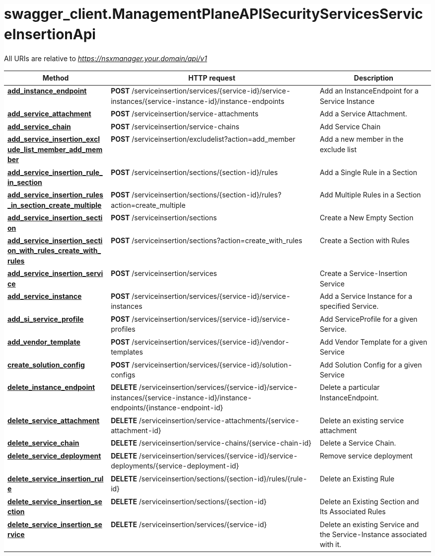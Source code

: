 # swagger_client.ManagementPlaneAPISecurityServicesServiceInsertionApi

All URIs are relative to *https://nsxmanager.your.domain/api/v1*

Method | HTTP request | Description
------------- | ------------- | -------------
[**add_instance_endpoint**](ManagementPlaneAPISecurityServicesServiceInsertionApi.md#add_instance_endpoint) | **POST** /serviceinsertion/services/{service-id}/service-instances/{service-instance-id}/instance-endpoints | Add an InstanceEndpoint for a Service Instance
[**add_service_attachment**](ManagementPlaneAPISecurityServicesServiceInsertionApi.md#add_service_attachment) | **POST** /serviceinsertion/service-attachments | Add a Service Attachment.
[**add_service_chain**](ManagementPlaneAPISecurityServicesServiceInsertionApi.md#add_service_chain) | **POST** /serviceinsertion/service-chains | Add Service Chain
[**add_service_insertion_exclude_list_member_add_member**](ManagementPlaneAPISecurityServicesServiceInsertionApi.md#add_service_insertion_exclude_list_member_add_member) | **POST** /serviceinsertion/excludelist?action&#x3D;add_member | Add a new member in the exclude list
[**add_service_insertion_rule_in_section**](ManagementPlaneAPISecurityServicesServiceInsertionApi.md#add_service_insertion_rule_in_section) | **POST** /serviceinsertion/sections/{section-id}/rules | Add a Single Rule in a Section
[**add_service_insertion_rules_in_section_create_multiple**](ManagementPlaneAPISecurityServicesServiceInsertionApi.md#add_service_insertion_rules_in_section_create_multiple) | **POST** /serviceinsertion/sections/{section-id}/rules?action&#x3D;create_multiple | Add Multiple Rules in a Section
[**add_service_insertion_section**](ManagementPlaneAPISecurityServicesServiceInsertionApi.md#add_service_insertion_section) | **POST** /serviceinsertion/sections | Create a New Empty Section
[**add_service_insertion_section_with_rules_create_with_rules**](ManagementPlaneAPISecurityServicesServiceInsertionApi.md#add_service_insertion_section_with_rules_create_with_rules) | **POST** /serviceinsertion/sections?action&#x3D;create_with_rules | Create a Section with Rules
[**add_service_insertion_service**](ManagementPlaneAPISecurityServicesServiceInsertionApi.md#add_service_insertion_service) | **POST** /serviceinsertion/services | Create a Service-Insertion Service
[**add_service_instance**](ManagementPlaneAPISecurityServicesServiceInsertionApi.md#add_service_instance) | **POST** /serviceinsertion/services/{service-id}/service-instances | Add a Service Instance for a specified Service.
[**add_si_service_profile**](ManagementPlaneAPISecurityServicesServiceInsertionApi.md#add_si_service_profile) | **POST** /serviceinsertion/services/{service-id}/service-profiles | Add ServiceProfile for a given Service.
[**add_vendor_template**](ManagementPlaneAPISecurityServicesServiceInsertionApi.md#add_vendor_template) | **POST** /serviceinsertion/services/{service-id}/vendor-templates | Add Vendor Template for a given Service
[**create_solution_config**](ManagementPlaneAPISecurityServicesServiceInsertionApi.md#create_solution_config) | **POST** /serviceinsertion/services/{service-id}/solution-configs | Add Solution Config for a given Service
[**delete_instance_endpoint**](ManagementPlaneAPISecurityServicesServiceInsertionApi.md#delete_instance_endpoint) | **DELETE** /serviceinsertion/services/{service-id}/service-instances/{service-instance-id}/instance-endpoints/{instance-endpoint-id} | Delete a particular InstanceEndpoint.
[**delete_service_attachment**](ManagementPlaneAPISecurityServicesServiceInsertionApi.md#delete_service_attachment) | **DELETE** /serviceinsertion/service-attachments/{service-attachment-id} | Delete an existing service attachment
[**delete_service_chain**](ManagementPlaneAPISecurityServicesServiceInsertionApi.md#delete_service_chain) | **DELETE** /serviceinsertion/service-chains/{service-chain-id} | Delete a Service Chain.
[**delete_service_deployment**](ManagementPlaneAPISecurityServicesServiceInsertionApi.md#delete_service_deployment) | **DELETE** /serviceinsertion/services/{service-id}/service-deployments/{service-deployment-id} | Remove service deployment
[**delete_service_insertion_rule**](ManagementPlaneAPISecurityServicesServiceInsertionApi.md#delete_service_insertion_rule) | **DELETE** /serviceinsertion/sections/{section-id}/rules/{rule-id} | Delete an Existing Rule
[**delete_service_insertion_section**](ManagementPlaneAPISecurityServicesServiceInsertionApi.md#delete_service_insertion_section) | **DELETE** /serviceinsertion/sections/{section-id} | Delete an Existing Section and Its Associated Rules
[**delete_service_insertion_service**](ManagementPlaneAPISecurityServicesServiceInsertionApi.md#delete_service_insertion_service) | **DELETE** /serviceinsertion/services/{service-id} | Delete an existing Service and the Service-Instance associated with it.